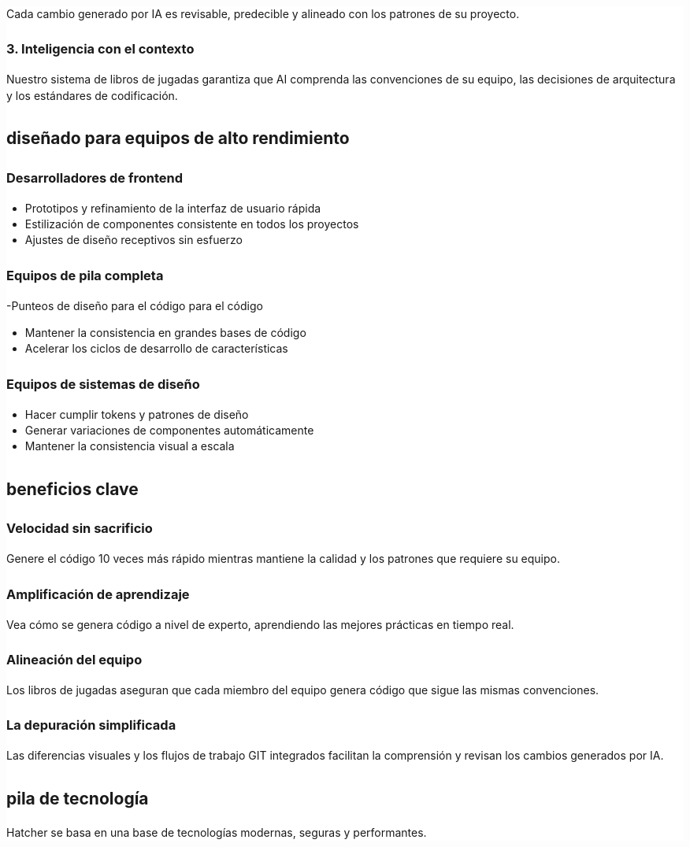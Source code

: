 Cada cambio generado por IA es revisable, predecible y alineado con los patrones de su proyecto.

### 3. Inteligencia con el contexto

Nuestro sistema de libros de jugadas garantiza que AI comprenda las convenciones de su equipo, las decisiones de arquitectura y los estándares de codificación.

## diseñado para equipos de alto rendimiento

### Desarrolladores de frontend

- Prototipos y refinamiento de la interfaz de usuario rápida
- Estilización de componentes consistente en todos los proyectos
- Ajustes de diseño receptivos sin esfuerzo

### Equipos de pila completa

-Punteos de diseño para el código para el código
- Mantener la consistencia en grandes bases de código
- Acelerar los ciclos de desarrollo de características
### Equipos de sistemas de diseño

- Hacer cumplir tokens y patrones de diseño
- Generar variaciones de componentes automáticamente
- Mantener la consistencia visual a escala

## beneficios clave

### Velocidad sin sacrificio

Genere el código 10 veces más rápido mientras mantiene la calidad y los patrones que requiere su equipo.

### Amplificación de aprendizaje

Vea cómo se genera código a nivel de experto, aprendiendo las mejores prácticas en tiempo real.

### Alineación del equipo

Los libros de jugadas aseguran que cada miembro del equipo genera código que sigue las mismas convenciones.

### La depuración simplificada

Las diferencias visuales y los flujos de trabajo GIT integrados facilitan la comprensión y revisan los cambios generados por IA.

## pila de tecnología

Hatcher se basa en una base de tecnologías modernas, seguras y performantes.
